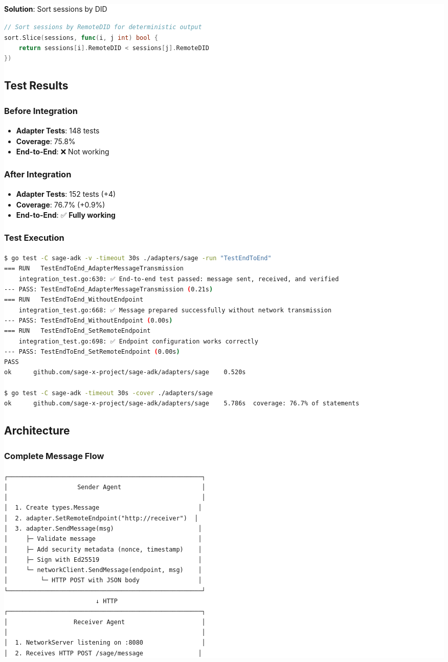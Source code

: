 **Solution**: Sort sessions by DID
```go
// Sort sessions by RemoteDID for deterministic output
sort.Slice(sessions, func(i, j int) bool {
    return sessions[i].RemoteDID < sessions[j].RemoteDID
})
```

## Test Results

### Before Integration
- **Adapter Tests**: 148 tests
- **Coverage**: 75.8%
- **End-to-End**: ❌ Not working

### After Integration
- **Adapter Tests**: 152 tests (+4)
- **Coverage**: 76.7% (+0.9%)
- **End-to-End**: ✅ **Fully working**

### Test Execution

```bash
$ go test -C sage-adk -v -timeout 30s ./adapters/sage -run "TestEndToEnd"
=== RUN   TestEndToEnd_AdapterMessageTransmission
    integration_test.go:630: ✅ End-to-end test passed: message sent, received, and verified
--- PASS: TestEndToEnd_AdapterMessageTransmission (0.21s)
=== RUN   TestEndToEnd_WithoutEndpoint
    integration_test.go:668: ✅ Message prepared successfully without network transmission
--- PASS: TestEndToEnd_WithoutEndpoint (0.00s)
=== RUN   TestEndToEnd_SetRemoteEndpoint
    integration_test.go:698: ✅ Endpoint configuration works correctly
--- PASS: TestEndToEnd_SetRemoteEndpoint (0.00s)
PASS
ok  	github.com/sage-x-project/sage-adk/adapters/sage	0.520s

$ go test -C sage-adk -timeout 30s -cover ./adapters/sage
ok  	github.com/sage-x-project/sage-adk/adapters/sage	5.786s	coverage: 76.7% of statements
```

## Architecture

### Complete Message Flow

```
┌─────────────────────────────────────────────────────┐
│                   Sender Agent                      │
│                                                     │
│  1. Create types.Message                           │
│  2. adapter.SetRemoteEndpoint("http://receiver")  │
│  3. adapter.SendMessage(msg)                       │
│     ├─ Validate message                            │
│     ├─ Add security metadata (nonce, timestamp)    │
│     ├─ Sign with Ed25519                           │
│     └─ networkClient.SendMessage(endpoint, msg)    │
│         └─ HTTP POST with JSON body                │
└─────────────────────────────────────────────────────┘
                         ↓ HTTP
┌─────────────────────────────────────────────────────┐
│                  Receiver Agent                     │
│                                                     │
│  1. NetworkServer listening on :8080                │
│  2. Receives HTTP POST /sage/message               │
```